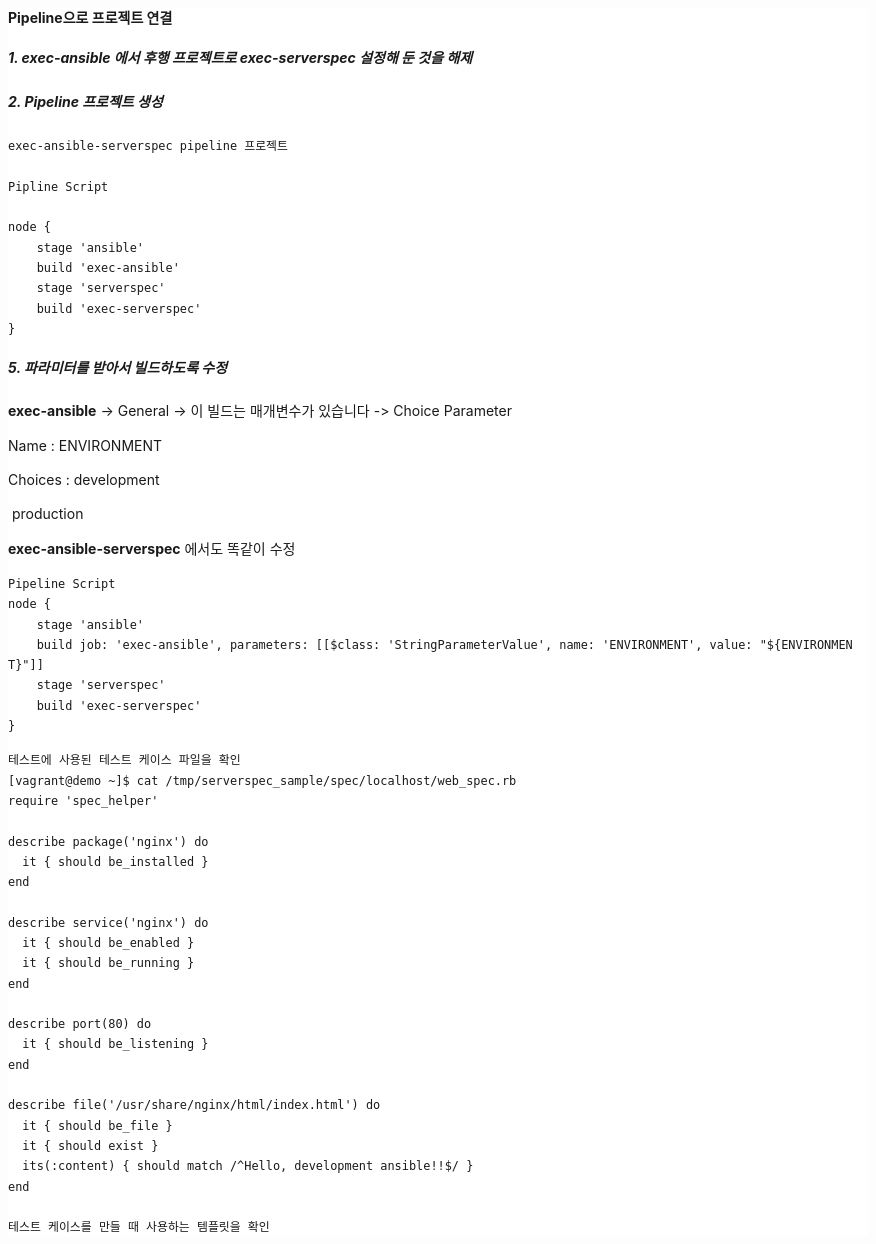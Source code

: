 
#### Pipeline으로 프로젝트 연결

##### 1. exec-ansible 에서 후행 프로젝트로 exec-serverspec 설정해 둔 것을 해제

##### 2. Pipeline 프로젝트 생성

```
exec-ansible-serverspec pipeline 프로젝트

Pipline Script

node {
    stage 'ansible'
    build 'exec-ansible'
    stage 'serverspec'
    build 'exec-serverspec'
}
```

##### 5. 파라미터를 받아서 빌드하도록 수정

**exec-ansible** -> General -> 이 빌드는 매개변수가 있습니다 -> Choice Parameter

Name : ENVIRONMENT

Choices : development

​				 production

**exec-ansible-serverspec** 에서도 똑같이 수정

```
Pipeline Script
node {
    stage 'ansible'
    build job: 'exec-ansible', parameters: [[$class: 'StringParameterValue', name: 'ENVIRONMENT', value: "${ENVIRONMENT}"]]
    stage 'serverspec'
    build 'exec-serverspec'
}
```

```
테스트에 사용된 테스트 케이스 파일을 확인
[vagrant@demo ~]$ cat /tmp/serverspec_sample/spec/localhost/web_spec.rb
require 'spec_helper'

describe package('nginx') do
  it { should be_installed }
end

describe service('nginx') do
  it { should be_enabled }
  it { should be_running }
end

describe port(80) do
  it { should be_listening }
end

describe file('/usr/share/nginx/html/index.html') do
  it { should be_file }
  it { should exist }
  its(:content) { should match /^Hello, development ansible!!$/ }
end

테스트 케이스를 만들 때 사용하는 템플릿을 확인
```